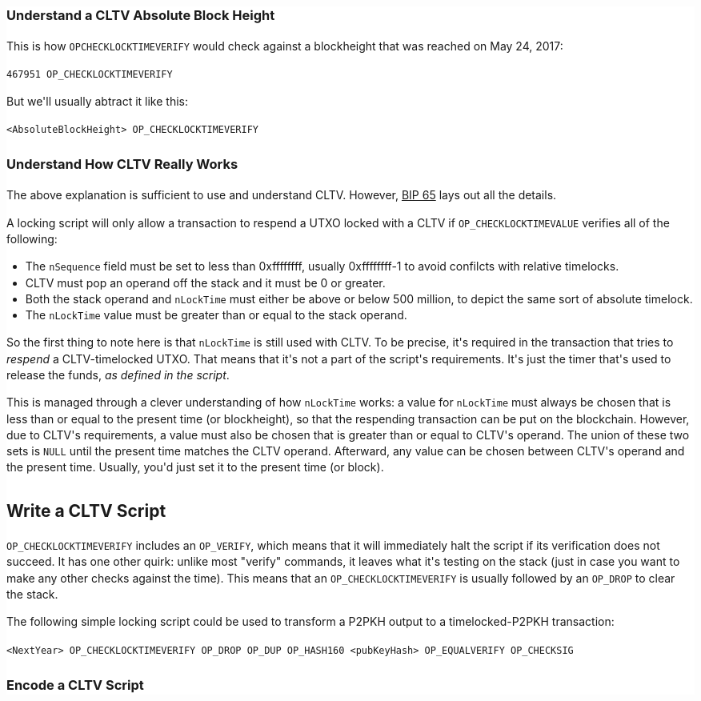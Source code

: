 ### Understand a CLTV Absolute Block Height

This is how `OPCHECKLOCKTIMEVERIFY` would check against a blockheight that was reached on May 24, 2017:
```
467951 OP_CHECKLOCKTIMEVERIFY
```
But we'll usually abtract it like this:
```
<AbsoluteBlockHeight> OP_CHECKLOCKTIMEVERIFY
```

### Understand How CLTV Really Works

The above explanation is sufficient to use and understand CLTV. However, [BIP 65](https://github.com/bitcoin/bips/blob/master/bip-0065.mediawiki) lays out all the details.

A locking script will only allow a transaction to respend a UTXO locked with a CLTV if `OP_CHECKLOCKTIMEVALUE` verifies all of the following:

* The `nSequence` field must be set to less than 0xffffffff, usually 0xffffffff-1 to avoid confilcts with relative timelocks.
* CLTV must pop an operand off the stack and it must be 0 or greater.
* Both the stack operand and `nLockTime` must either be above or below 500 million, to depict the same sort of absolute timelock.
* The `nLockTime` value must be greater than or equal to the stack operand.

So the first thing to note here is that `nLockTime` is still used with CLTV. To be precise, it's required in the transaction that tries to _respend_ a CLTV-timelocked UTXO. That means that it's not a part of the script's requirements. It's just the timer that's used to release the funds, _as defined in the script_. 

This is managed through a clever understanding of how `nLockTime` works: a value for `nLockTime` must always be chosen that is less than or equal to the present time (or blockheight), so that the respending transaction can be put on the blockchain. However, due to CLTV's requirements, a value must also be chosen that is greater than or equal to CLTV's operand. The union of these two sets is `NULL` until the present time matches the CLTV operand. Afterward, any value can be chosen between CLTV's operand and the present time. Usually, you'd just set it to the present time (or block).

## Write a CLTV Script

`OP_CHECKLOCKTIMEVERIFY` includes an `OP_VERIFY`, which means that it will immediately halt the script if its verification does not succeed. It has one other quirk: unlike most "verify" commands, it leaves what it's testing on the stack (just in case you want to make any other checks against the time). This means that an `OP_CHECKLOCKTIMEVERIFY` is usually followed by an `OP_DROP` to clear the stack.

The following simple locking script could be used to transform a P2PKH output to a timelocked-P2PKH transaction:
```
<NextYear> OP_CHECKLOCKTIMEVERIFY OP_DROP OP_DUP OP_HASH160 <pubKeyHash> OP_EQUALVERIFY OP_CHECKSIG
```

### Encode a CLTV Script
